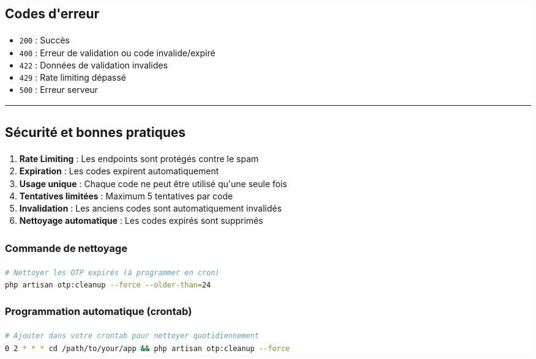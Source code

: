 
## Codes d'erreur

- `200` : Succès
- `400` : Erreur de validation ou code invalide/expiré
- `422` : Données de validation invalides
- `429` : Rate limiting dépassé
- `500` : Erreur serveur

---

## Sécurité et bonnes pratiques

1. **Rate Limiting** : Les endpoints sont protégés contre le spam
2. **Expiration** : Les codes expirent automatiquement
3. **Usage unique** : Chaque code ne peut être utilisé qu'une seule fois
4. **Tentatives limitées** : Maximum 5 tentatives par code
5. **Invalidation** : Les anciens codes sont automatiquement invalidés
6. **Nettoyage automatique** : Les codes expirés sont supprimés

### Commande de nettoyage

```bash
# Nettoyer les OTP expirés (à programmer en cron)
php artisan otp:cleanup --force --older-than=24
```

### Programmation automatique (crontab)

```bash
# Ajouter dans votre crontab pour nettoyer quotidiennement
0 2 * * * cd /path/to/your/app && php artisan otp:cleanup --force
```
